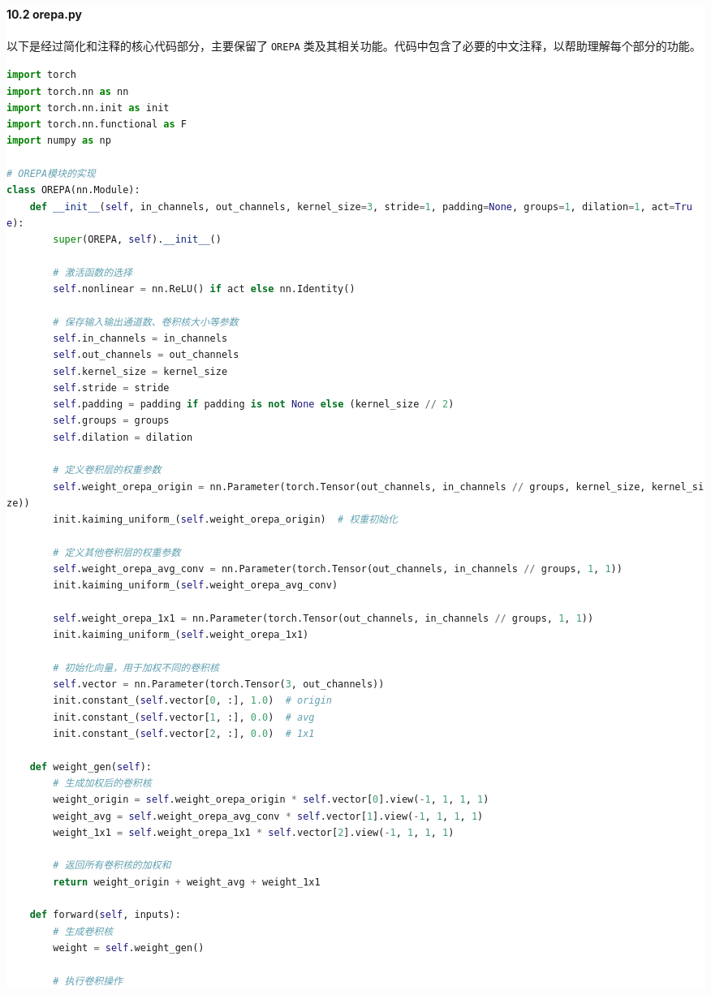 #### 10.2 orepa.py

以下是经过简化和注释的核心代码部分，主要保留了 `OREPA` 类及其相关功能。代码中包含了必要的中文注释，以帮助理解每个部分的功能。

```python
import torch
import torch.nn as nn
import torch.nn.init as init
import torch.nn.functional as F
import numpy as np

# OREPA模块的实现
class OREPA(nn.Module):
    def __init__(self, in_channels, out_channels, kernel_size=3, stride=1, padding=None, groups=1, dilation=1, act=True):
        super(OREPA, self).__init__()
        
        # 激活函数的选择
        self.nonlinear = nn.ReLU() if act else nn.Identity()
        
        # 保存输入输出通道数、卷积核大小等参数
        self.in_channels = in_channels
        self.out_channels = out_channels
        self.kernel_size = kernel_size
        self.stride = stride
        self.padding = padding if padding is not None else (kernel_size // 2)
        self.groups = groups
        self.dilation = dilation
        
        # 定义卷积层的权重参数
        self.weight_orepa_origin = nn.Parameter(torch.Tensor(out_channels, in_channels // groups, kernel_size, kernel_size))
        init.kaiming_uniform_(self.weight_orepa_origin)  # 权重初始化
        
        # 定义其他卷积层的权重参数
        self.weight_orepa_avg_conv = nn.Parameter(torch.Tensor(out_channels, in_channels // groups, 1, 1))
        init.kaiming_uniform_(self.weight_orepa_avg_conv)
        
        self.weight_orepa_1x1 = nn.Parameter(torch.Tensor(out_channels, in_channels // groups, 1, 1))
        init.kaiming_uniform_(self.weight_orepa_1x1)
        
        # 初始化向量，用于加权不同的卷积核
        self.vector = nn.Parameter(torch.Tensor(3, out_channels))
        init.constant_(self.vector[0, :], 1.0)  # origin
        init.constant_(self.vector[1, :], 0.0)  # avg
        init.constant_(self.vector[2, :], 0.0)  # 1x1

    def weight_gen(self):
        # 生成加权后的卷积核
        weight_origin = self.weight_orepa_origin * self.vector[0].view(-1, 1, 1, 1)
        weight_avg = self.weight_orepa_avg_conv * self.vector[1].view(-1, 1, 1, 1)
        weight_1x1 = self.weight_orepa_1x1 * self.vector[2].view(-1, 1, 1, 1)
        
        # 返回所有卷积核的加权和
        return weight_origin + weight_avg + weight_1x1

    def forward(self, inputs):
        # 生成卷积核
        weight = self.weight_gen()
        
        # 执行卷积操作
```